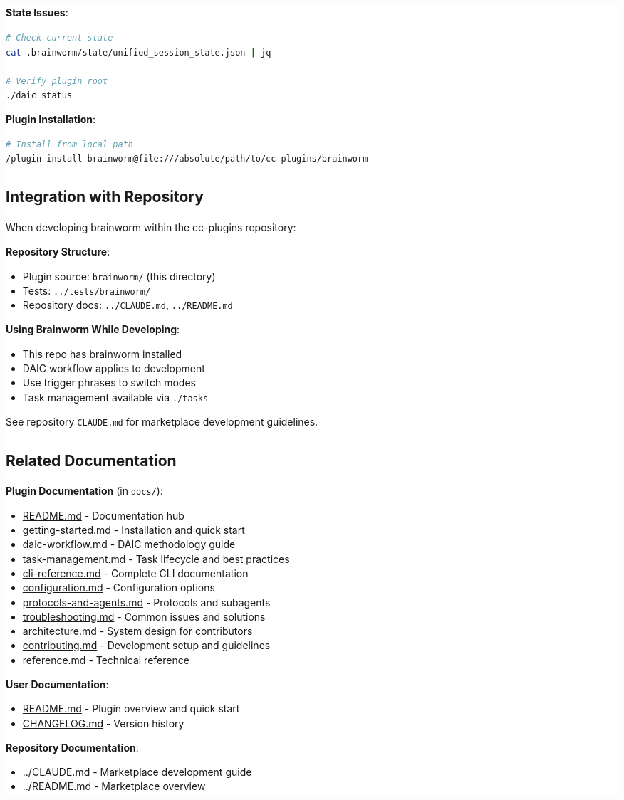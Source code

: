 **State Issues**:

```bash
# Check current state
cat .brainworm/state/unified_session_state.json | jq

# Verify plugin root
./daic status
```

**Plugin Installation**:

```bash
# Install from local path
/plugin install brainworm@file:///absolute/path/to/cc-plugins/brainworm
```

## Integration with Repository

When developing brainworm within the cc-plugins repository:

**Repository Structure**:
- Plugin source: `brainworm/` (this directory)
- Tests: `../tests/brainworm/`
- Repository docs: `../CLAUDE.md`, `../README.md`

**Using Brainworm While Developing**:
- This repo has brainworm installed
- DAIC workflow applies to development
- Use trigger phrases to switch modes
- Task management available via `./tasks`

See repository `CLAUDE.md` for marketplace development guidelines.

## Related Documentation

**Plugin Documentation** (in `docs/`):
- [README.md](docs/README.md) - Documentation hub
- [getting-started.md](docs/getting-started.md) - Installation and quick start
- [daic-workflow.md](docs/daic-workflow.md) - DAIC methodology guide
- [task-management.md](docs/task-management.md) - Task lifecycle and best practices
- [cli-reference.md](docs/cli-reference.md) - Complete CLI documentation
- [configuration.md](docs/configuration.md) - Configuration options
- [protocols-and-agents.md](docs/protocols-and-agents.md) - Protocols and subagents
- [troubleshooting.md](docs/troubleshooting.md) - Common issues and solutions
- [architecture.md](docs/architecture.md) - System design for contributors
- [contributing.md](docs/contributing.md) - Development setup and guidelines
- [reference.md](docs/reference.md) - Technical reference

**User Documentation**:
- [README.md](README.md) - Plugin overview and quick start
- [CHANGELOG.md](CHANGELOG.md) - Version history

**Repository Documentation**:
- [../CLAUDE.md](../CLAUDE.md) - Marketplace development guide
- [../README.md](../README.md) - Marketplace overview
